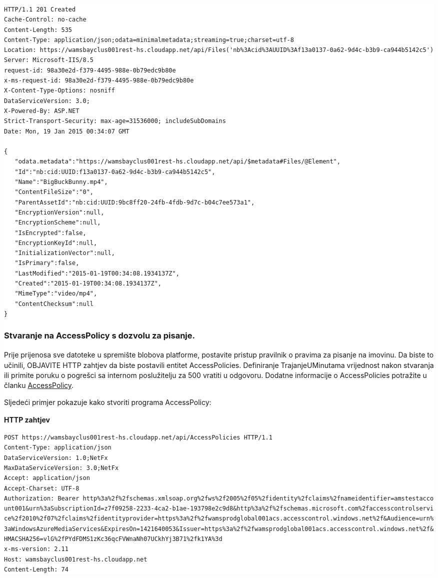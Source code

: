     HTTP/1.1 201 Created
    Cache-Control: no-cache
    Content-Length: 535
    Content-Type: application/json;odata=minimalmetadata;streaming=true;charset=utf-8
    Location: https://wamsbayclus001rest-hs.cloudapp.net/api/Files('nb%3Acid%3AUUID%3Af13a0137-0a62-9d4c-b3b9-ca944b5142c5')
    Server: Microsoft-IIS/8.5
    request-id: 98a30e2d-f379-4495-988e-0b79edc9b80e
    x-ms-request-id: 98a30e2d-f379-4495-988e-0b79edc9b80e
    X-Content-Type-Options: nosniff
    DataServiceVersion: 3.0;
    X-Powered-By: ASP.NET
    Strict-Transport-Security: max-age=31536000; includeSubDomains
    Date: Mon, 19 Jan 2015 00:34:07 GMT
    
    {  
       "odata.metadata":"https://wamsbayclus001rest-hs.cloudapp.net/api/$metadata#Files/@Element",
       "Id":"nb:cid:UUID:f13a0137-0a62-9d4c-b3b9-ca944b5142c5",
       "Name":"BigBuckBunny.mp4",
       "ContentFileSize":"0",
       "ParentAssetId":"nb:cid:UUID:9bc8ff20-24fb-4fdb-9d7c-b04c7ee573a1",
       "EncryptionVersion":null,
       "EncryptionScheme":null,
       "IsEncrypted":false,
       "EncryptionKeyId":null,
       "InitializationVector":null,
       "IsPrimary":false,
       "LastModified":"2015-01-19T00:34:08.1934137Z",
       "Created":"2015-01-19T00:34:08.1934137Z",
       "MimeType":"video/mp4",
       "ContentChecksum":null
    }


### <a name="creating-the-accesspolicy-with-write-permission"></a>Stvaranje na AccessPolicy s dozvolu za pisanje. 

Prije prijenosa sve datoteke u spremište blobova platforme, postavite pristup pravilnik o pravima za pisanje na imovinu. Da biste to učinili, OBJAVITE HTTP zahtjev da biste postavili entitet AccessPolicies. Definiranje TrajanjeUMinutama vrijednost nakon stvaranja ili primite poruku o pogrešci sa internom poslužitelju za 500 vratiti u odgovoru. Dodatne informacije o AccessPolicies potražite u članku [AccessPolicy](http://msdn.microsoft.com/library/azure/hh974297.aspx).

Sljedeći primjer pokazuje kako stvoriti programa AccessPolicy:
        
**HTTP zahtjev**

    POST https://wamsbayclus001rest-hs.cloudapp.net/api/AccessPolicies HTTP/1.1
    Content-Type: application/json
    DataServiceVersion: 1.0;NetFx
    MaxDataServiceVersion: 3.0;NetFx
    Accept: application/json
    Accept-Charset: UTF-8
    Authorization: Bearer http%3a%2f%2fschemas.xmlsoap.org%2fws%2f2005%2f05%2fidentity%2fclaims%2fnameidentifier=amstestaccount001&urn%3aSubscriptionId=z7f09258-2233-4ca2-b1ae-193798e2c9d8&http%3a%2f%2fschemas.microsoft.com%2faccesscontrolservice%2f2010%2f07%2fclaims%2fidentityprovider=https%3a%2f%2fwamsprodglobal001acs.accesscontrol.windows.net%2f&Audience=urn%3aWindowsAzureMediaServices&ExpiresOn=1421640053&Issuer=https%3a%2f%2fwamsprodglobal001acs.accesscontrol.windows.net%2f&HMACSHA256=vlG%2fPYdFDMS1zKc36qcFVWnaNh07UCkhYj3B71%2fk1YA%3d
    x-ms-version: 2.11
    Host: wamsbayclus001rest-hs.cloudapp.net
    Content-Length: 74
    